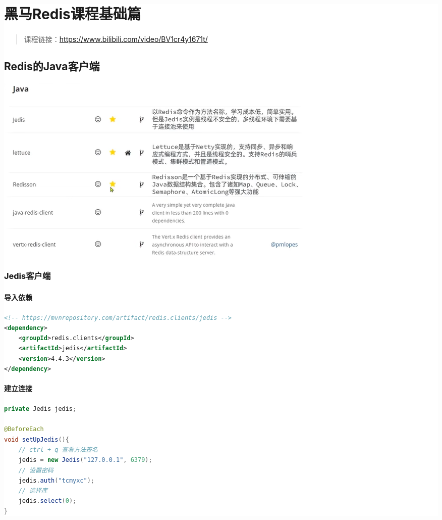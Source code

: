 # 黑马Redis课程基础篇

> 课程链接：https://www.bilibili.com/video/BV1cr4y1671t/

## Redis的Java客户端

![image-20230816161231019](images/image-20230816161231019.png)

### Jedis客户端

#### 导入依赖

```xml
<!-- https://mvnrepository.com/artifact/redis.clients/jedis -->
<dependency>
    <groupId>redis.clients</groupId>
    <artifactId>jedis</artifactId>
    <version>4.4.3</version>
</dependency>
```

#### 建立连接

```java
private Jedis jedis;

@BeforeEach
void setUpJedis(){
    // ctrl + q 查看方法签名
    jedis = new Jedis("127.0.0.1", 6379);
    // 设置密码
    jedis.auth("tcmyxc");
    // 选择库
    jedis.select(0);
}
```
